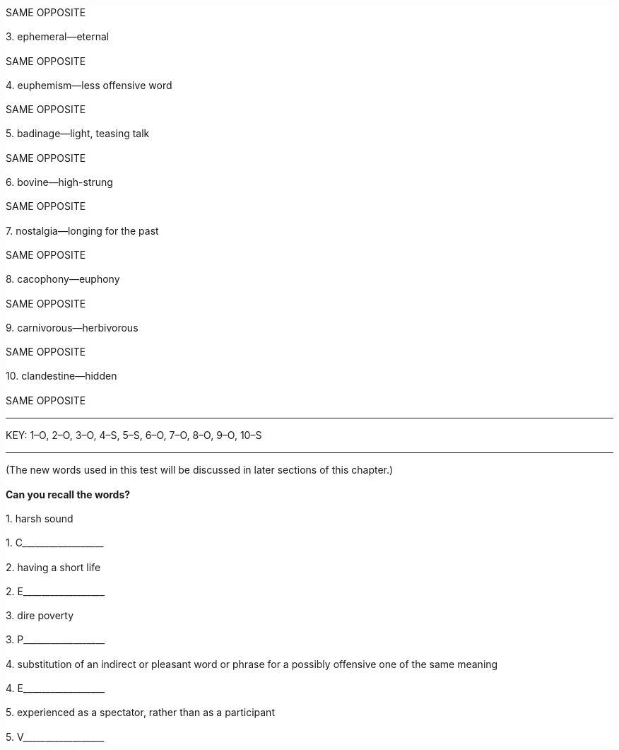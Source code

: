 SAME OPPOSITE

3\. ephemeral—eternal

SAME OPPOSITE

4\. euphemism—less offensive word

SAME OPPOSITE

5\. badinage—light, teasing talk

SAME OPPOSITE

6\. bovine—high-strung

SAME OPPOSITE

7\. nostalgia—longing for the past

SAME OPPOSITE

8\. cacophony—euphony

SAME OPPOSITE

9\. carnivorous—herbivorous

SAME OPPOSITE

10\. clandestine—hidden

SAME OPPOSITE

***

KEY: 1–O, 2–O, 3–O, 4–S, 5–S, 6–O, 7–O, 8–O, 9–O, 10–S

***

(The new words used in this test will be discussed in later sections of this chapter.)

**Can you recall the words?**

1\. harsh sound

1\. C\_\_\_\_\_\_\_\_\_\_\_\_\_\_\_\_\_\_

2\. having a short life

2\. E\_\_\_\_\_\_\_\_\_\_\_\_\_\_\_\_\_\_

3\. dire poverty

3\. P\_\_\_\_\_\_\_\_\_\_\_\_\_\_\_\_\_\_

4\. substitution of an indirect or pleasant word or phrase for a possibly offensive one of the same meaning

4\. E\_\_\_\_\_\_\_\_\_\_\_\_\_\_\_\_\_\_

5\. experienced as a spectator, rather than as a participant

5\. V\_\_\_\_\_\_\_\_\_\_\_\_\_\_\_\_\_\_
